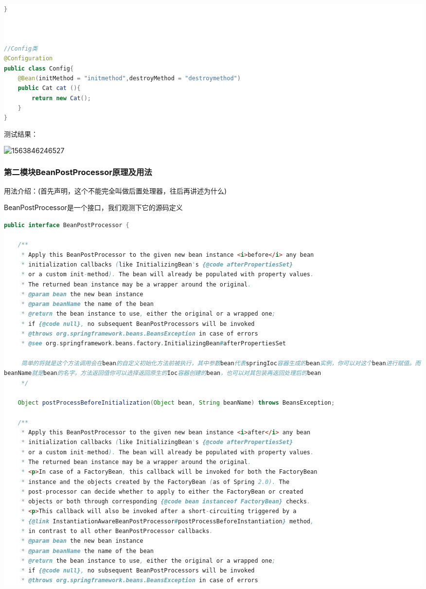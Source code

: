 ```java
}



//Config类
@Configuration
public class Config{
    @Bean(initMethod = "initmethod",destroyMethod = "destroymethod")
    public Cat cat (){
        return new Cat();
    }
}

```

测试结果：

![1563846246527](C:\Users\86137\AppData\Roaming\Typora\typora-user-images\1563846246527.png)



### 第二模块BeanPostProcessor原理及用法

用法介绍：(首先声明，这个不能完全叫做后置处理器，往后再讲述为什么)

BeanPostProcessor是一个接口，我们观测下它的源码定义

```java
public interface BeanPostProcessor {

	/**
	 * Apply this BeanPostProcessor to the given new bean instance <i>before</i> any bean
	 * initialization callbacks (like InitializingBean's {@code afterPropertiesSet}
	 * or a custom init-method). The bean will already be populated with property values.
	 * The returned bean instance may be a wrapper around the original.
	 * @param bean the new bean instance
	 * @param beanName the name of the bean
	 * @return the bean instance to use, either the original or a wrapped one;
	 * if {@code null}, no subsequent BeanPostProcessors will be invoked
	 * @throws org.springframework.beans.BeansException in case of errors
	 * @see org.springframework.beans.factory.InitializingBean#afterPropertiesSet
	 
	 简单的将就是这个方法调用会在bean的自定义初始化方法前被执行，其中参数bean代表springIoc容器生成的bean实例，你可以对这个bean进行赋值。而beanName就是bean的名字。方法返回值你可以选择返回原生的Ioc容器创建的bean，也可以对其包装再返回处理后的bean
	 */
    
	Object postProcessBeforeInitialization(Object bean, String beanName) throws BeansException;

	/**
	 * Apply this BeanPostProcessor to the given new bean instance <i>after</i> any bean
	 * initialization callbacks (like InitializingBean's {@code afterPropertiesSet}
	 * or a custom init-method). The bean will already be populated with property values.
	 * The returned bean instance may be a wrapper around the original.
	 * <p>In case of a FactoryBean, this callback will be invoked for both the FactoryBean
	 * instance and the objects created by the FactoryBean (as of Spring 2.0). The
	 * post-processor can decide whether to apply to either the FactoryBean or created
	 * objects or both through corresponding {@code bean instanceof FactoryBean} checks.
	 * <p>This callback will also be invoked after a short-circuiting triggered by a
	 * {@link InstantiationAwareBeanPostProcessor#postProcessBeforeInstantiation} method,
	 * in contrast to all other BeanPostProcessor callbacks.
	 * @param bean the new bean instance
	 * @param beanName the name of the bean
	 * @return the bean instance to use, either the original or a wrapped one;
	 * if {@code null}, no subsequent BeanPostProcessors will be invoked
	 * @throws org.springframework.beans.BeansException in case of errors
```